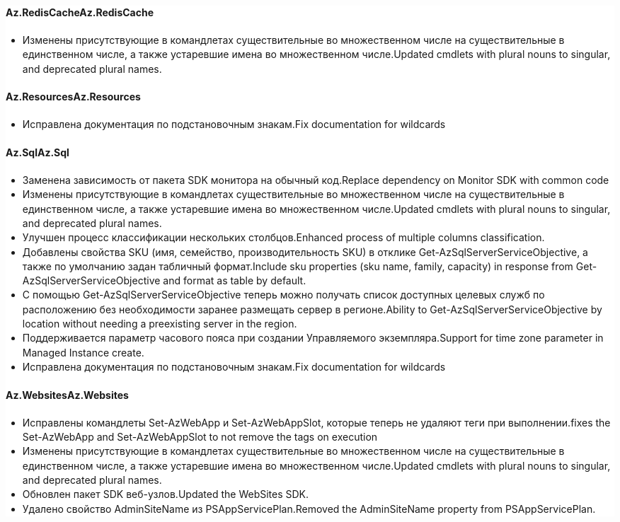 #### <a name="azrediscache"></a><span data-ttu-id="b8d9b-163">Az.RedisCache</span><span class="sxs-lookup"><span data-stu-id="b8d9b-163">Az.RedisCache</span></span>
* <span data-ttu-id="b8d9b-164">Изменены присутствующие в командлетах существительные во множественном числе на существительные в единственном числе, а также устаревшие имена во множественном числе.</span><span class="sxs-lookup"><span data-stu-id="b8d9b-164">Updated cmdlets with plural nouns to singular, and deprecated plural names.</span></span>

#### <a name="azresources"></a><span data-ttu-id="b8d9b-165">Az.Resources</span><span class="sxs-lookup"><span data-stu-id="b8d9b-165">Az.Resources</span></span>
* <span data-ttu-id="b8d9b-166">Исправлена документация по подстановочным знакам.</span><span class="sxs-lookup"><span data-stu-id="b8d9b-166">Fix documentation for wildcards</span></span>

#### <a name="azsql"></a><span data-ttu-id="b8d9b-167">Az.Sql</span><span class="sxs-lookup"><span data-stu-id="b8d9b-167">Az.Sql</span></span>
* <span data-ttu-id="b8d9b-168">Заменена зависимость от пакета SDK монитора на обычный код.</span><span class="sxs-lookup"><span data-stu-id="b8d9b-168">Replace dependency on Monitor SDK with common code</span></span>
* <span data-ttu-id="b8d9b-169">Изменены присутствующие в командлетах существительные во множественном числе на существительные в единственном числе, а также устаревшие имена во множественном числе.</span><span class="sxs-lookup"><span data-stu-id="b8d9b-169">Updated cmdlets with plural nouns to singular, and deprecated plural names.</span></span>
* <span data-ttu-id="b8d9b-170">Улучшен процесс классификации нескольких столбцов.</span><span class="sxs-lookup"><span data-stu-id="b8d9b-170">Enhanced process of multiple columns classification.</span></span>
* <span data-ttu-id="b8d9b-171">Добавлены свойства SKU (имя, семейство, производительность SKU) в отклике Get-AzSqlServerServiceObjective, а также по умолчанию задан табличный формат.</span><span class="sxs-lookup"><span data-stu-id="b8d9b-171">Include sku properties (sku name, family, capacity) in response from Get-AzSqlServerServiceObjective and format as table by default.</span></span>
* <span data-ttu-id="b8d9b-172">C помощью Get-AzSqlServerServiceObjective теперь можно получать список доступных целевых служб по расположению без необходимости заранее размещать сервер в регионе.</span><span class="sxs-lookup"><span data-stu-id="b8d9b-172">Ability to Get-AzSqlServerServiceObjective by location without needing a preexisting server in the region.</span></span>
* <span data-ttu-id="b8d9b-173">Поддерживается параметр часового пояса при создании Управляемого экземпляра.</span><span class="sxs-lookup"><span data-stu-id="b8d9b-173">Support for time zone parameter in Managed Instance create.</span></span>
* <span data-ttu-id="b8d9b-174">Исправлена документация по подстановочным знакам.</span><span class="sxs-lookup"><span data-stu-id="b8d9b-174">Fix documentation for wildcards</span></span>

#### <a name="azwebsites"></a><span data-ttu-id="b8d9b-175">Az.Websites</span><span class="sxs-lookup"><span data-stu-id="b8d9b-175">Az.Websites</span></span>
* <span data-ttu-id="b8d9b-176">Исправлены командлеты Set-AzWebApp и Set-AzWebAppSlot, которые теперь не удаляют теги при выполнении.</span><span class="sxs-lookup"><span data-stu-id="b8d9b-176">fixes the Set-AzWebApp and Set-AzWebAppSlot to not remove the tags on execution</span></span>
* <span data-ttu-id="b8d9b-177">Изменены присутствующие в командлетах существительные во множественном числе на существительные в единственном числе, а также устаревшие имена во множественном числе.</span><span class="sxs-lookup"><span data-stu-id="b8d9b-177">Updated cmdlets with plural nouns to singular, and deprecated plural names.</span></span>
* <span data-ttu-id="b8d9b-178">Обновлен пакет SDK веб-узлов.</span><span class="sxs-lookup"><span data-stu-id="b8d9b-178">Updated the WebSites SDK.</span></span>
* <span data-ttu-id="b8d9b-179">Удалено свойство AdminSiteName из PSAppServicePlan.</span><span class="sxs-lookup"><span data-stu-id="b8d9b-179">Removed the AdminSiteName property from PSAppServicePlan.</span></span>
